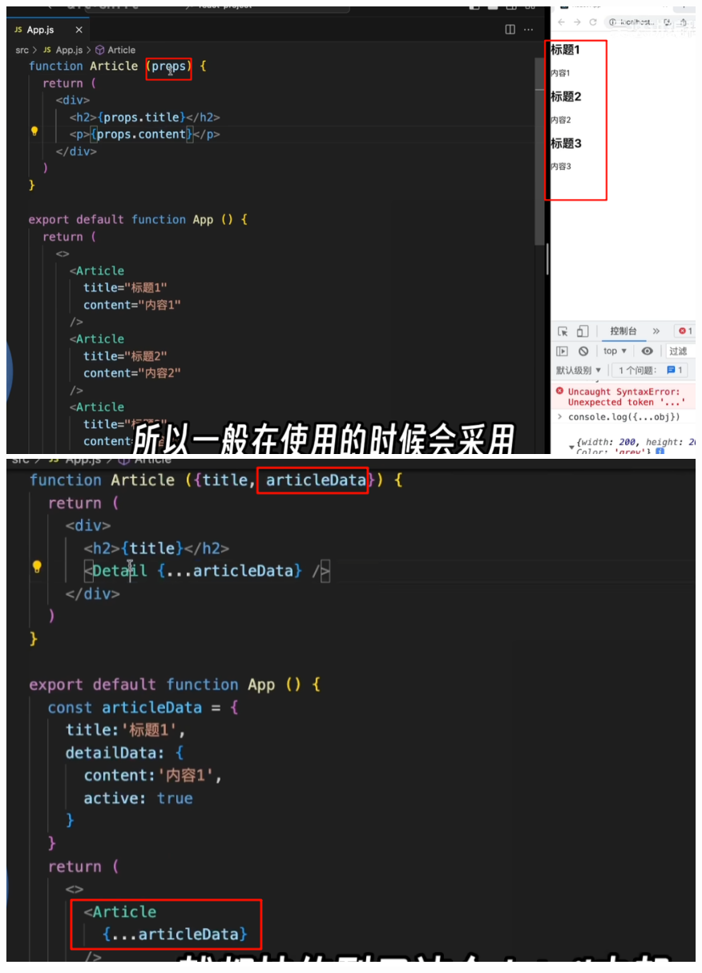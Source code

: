 ![img](./.Chainlink%E5%85%A5%E9%97%A8%E8%A7%86%E9%A2%91.assets/1735372515308-bd8b4c2b-83b2-4d6d-b32c-26ca04b46631.png)![img](./.Chainlink%E5%85%A5%E9%97%A8%E8%A7%86%E9%A2%91.assets/1735372849698-2ca06773-f0ad-49a2-b895-6f01fe778eb3.png)
